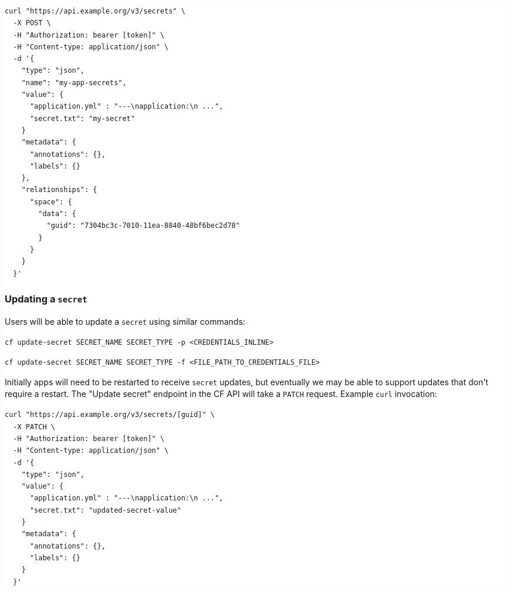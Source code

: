 ```console
curl "https://api.example.org/v3/secrets" \
  -X POST \
  -H "Authorization: bearer [token]" \
  -H "Content-type: application/json" \
  -d '{
    "type": "json",
    "name": "my-app-secrets",
    "value": {
      "application.yml" : "---\napplication:\n ...",
      "secret.txt": "my-secret"
    }
    "metadata": {
      "annotations": {},
      "labels": {}
    },
    "relationships": {
      "space": {
        "data": {
          "guid": "7304bc3c-7010-11ea-8840-48bf6bec2d78"
        }
      }
    }
  }'
```

### Updating a `secret`
Users will be able to update a `secret` using similar commands:

```console
cf update-secret SECRET_NAME SECRET_TYPE -p <CREDENTIALS_INLINE>
```

```console
cf update-secret SECRET_NAME SECRET_TYPE -f <FILE_PATH_TO_CREDENTIALS_FILE>
```

Initially apps will need to be restarted to receive `secret` updates, but eventually we may be able to support updates that don't require a restart.
The "Update secret" endpoint in the CF API will take a `PATCH` request. Example `curl` invocation:

```console
curl "https://api.example.org/v3/secrets/[guid]" \
  -X PATCH \
  -H "Authorization: bearer [token]" \
  -H "Content-type: application/json" \
  -d '{
    "type": "json",
    "value": {
      "application.yml" : "---\napplication:\n ...",
      "secret.txt": "updated-secret-value"
    }
    "metadata": {
      "annotations": {},
      "labels": {}
    }
  }'
```


[meta]: #meta